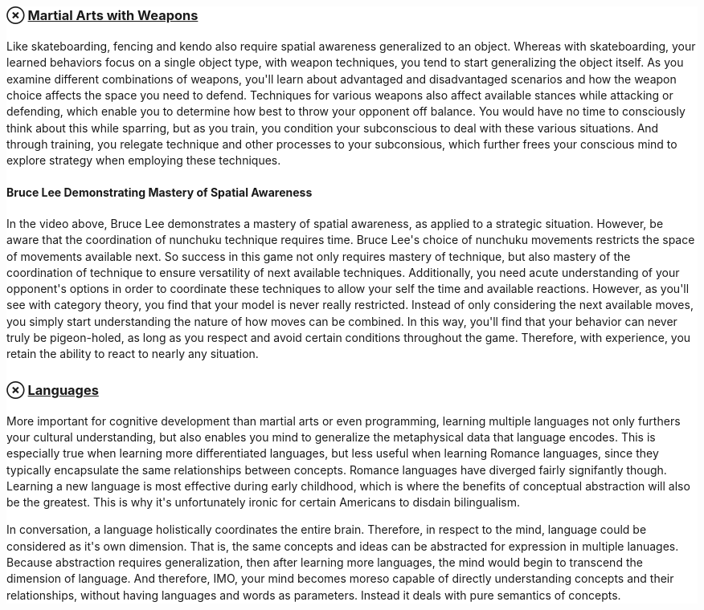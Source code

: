 <a name="martial-arts-with-weapons"/>

### &#x2297; [Martial Arts with Weapons](/posts/2015-08-26-epistemology-cognition-and-category-theory-part-three.html#martial-arts-with-weapons)

Like skateboarding, fencing and kendo also require spatial awareness generalized to an object.  Whereas with skateboarding, your learned behaviors focus on a single object type, with weapon techniques, you tend to start generalizing the object itself.  As you examine different combinations of weapons, you'll learn about advantaged and disadvantaged scenarios and how the weapon choice affects the space you need to defend.  Techniques for various weapons also affect available stances while attacking or defending, which enable you to determine how best to throw your opponent off balance.  You would have no time to consciously think about this while sparring, but as you train, you condition your subconscious to deal with these various situations.  And through training, you relegate technique and other processes to your subconsious, which further frees your conscious mind to explore strategy when employing these techniques.

#### Bruce Lee Demonstrating Mastery of Spatial Awareness

<iframe width="420" height="315" src="https://www.youtube.com/embed/SncapPrTusA" frameborder="0" allowfullscreen></iframe>

In the video above, Bruce Lee demonstrates a mastery of spatial awareness, as applied to a strategic situation.  However, be aware that the coordination of nunchuku technique requires time.  Bruce Lee's choice of nunchuku movements restricts the space of movements available next.  So success in this game not only requires mastery of technique, but also mastery of the coordination of technique to ensure versatility of next available techniques.  Additionally, you need acute understanding of your opponent's options in order to coordinate these techniques to allow your self the time and available reactions. However, as you'll see with category theory, you find that your model is never really restricted.  Instead of only considering the next available moves, you simply start understanding the nature of how moves can be combined.  In this way, you'll find that your behavior can never truly be pigeon-holed, as long as you respect and avoid certain conditions throughout the game. Therefore, with experience, you retain the ability to react to nearly any situation.

<a name="languages"/>

### &#x2297; [Languages](/posts/2015-08-26-epistemology-cognition-and-category-theory-part-three.html#languages)

More important for cognitive development than martial arts or even programming, learning multiple languages not only furthers your cultural understanding, but also enables you mind to generalize the metaphysical data that language encodes. This is especially true when learning more differentiated languages, but less useful when learning Romance languages, since they typically encapsulate the same relationships between concepts.  Romance languages have diverged fairly signifantly though.  Learning a new language is most effective during early childhood, which is where the benefits of conceptual abstraction will also be the greatest.  This is why it's unfortunately ironic for certain Americans to disdain bilingualism.  

In conversation, a language holistically coordinates the entire brain.  Therefore, in respect to the mind, language could be considered as it's own dimension.  That is, the same concepts and ideas can be abstracted for expression in multiple lanuages.  Because abstraction requires generalization, then after learning more languages, the mind would begin to transcend the dimension of language.  And therefore, IMO, your mind becomes moreso capable of directly understanding concepts and their relationships, without having languages and words as parameters.  Instead it deals with pure semantics of concepts.
